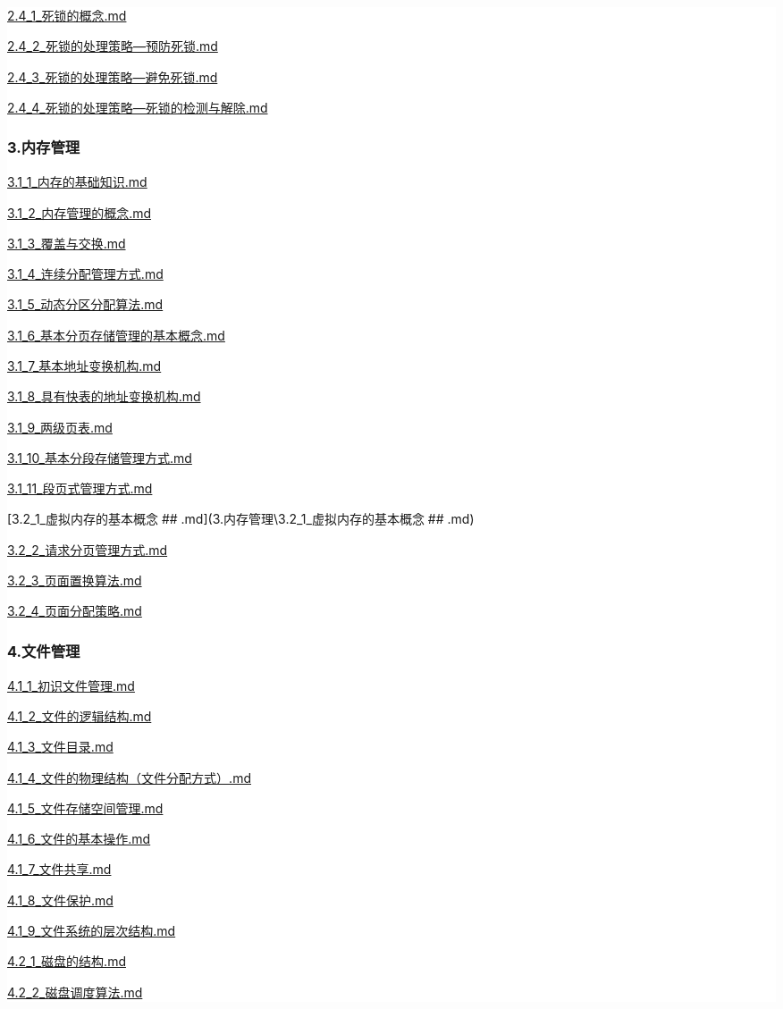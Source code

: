  [2.4_1_死锁的概念.md](2.进程管理\2.4_1_死锁的概念.md) 

 [2.4_2_死锁的处理策略—预防死锁.md](2.进程管理\2.4_2_死锁的处理策略—预防死锁.md) 

 [2.4_3_死锁的处理策略—避免死锁.md](2.进程管理\2.4_3_死锁的处理策略—避免死锁.md) 

 [2.4_4_死锁的处理策略—死锁的检测与解除.md](2.进程管理\2.4_4_死锁的处理策略—死锁的检测与解除.md) 

### 3.内存管理

 [3.1_1_内存的基础知识.md](3.内存管理\3.1_1_内存的基础知识.md) 

 [3.1_2_内存管理的概念.md](3.内存管理\3.1_2_内存管理的概念.md) 

 [3.1_3_覆盖与交换.md](3.内存管理\3.1_3_覆盖与交换.md) 

 [3.1_4_连续分配管理方式.md](3.内存管理\3.1_4_连续分配管理方式.md) 

 [3.1_5_动态分区分配算法.md](3.内存管理\3.1_5_动态分区分配算法.md) 

 [3.1_6_基本分页存储管理的基本概念.md](3.内存管理\3.1_6_基本分页存储管理的基本概念.md) 

 [3.1_7_基本地址变换机构.md](3.内存管理\3.1_7_基本地址变换机构.md) 

 [3.1_8_具有快表的地址变换机构.md](3.内存管理\3.1_8_具有快表的地址变换机构.md) 

 [3.1_9_两级页表.md](3.内存管理\3.1_9_两级页表.md) 

 [3.1_10_基本分段存储管理方式.md](3.内存管理\3.1_10_基本分段存储管理方式.md) 

 [3.1_11_段页式管理方式.md](3.内存管理\3.1_11_段页式管理方式.md) 

 [3.2_1_虚拟内存的基本概念  ## .md](3.内存管理\3.2_1_虚拟内存的基本概念  ## .md) 

 [3.2_2_请求分页管理方式.md](3.内存管理\3.2_2_请求分页管理方式.md) 

 [3.2_3_页面置换算法.md](3.内存管理\3.2_3_页面置换算法.md) 

 [3.2_4_页面分配策略.md](3.内存管理\3.2_4_页面分配策略.md) 

### 4.文件管理

 [4.1_1_初识文件管理.md](4.文件管理\4.1_1_初识文件管理.md) 

 [4.1_2_文件的逻辑结构.md](4.文件管理\4.1_2_文件的逻辑结构.md) 

 [4.1_3_文件目录.md](4.文件管理\4.1_3_文件目录.md) 

 [4.1_4_文件的物理结构（文件分配方式）.md](4.文件管理\4.1_4_文件的物理结构（文件分配方式）.md) 

 [4.1_5_文件存储空间管理.md](4.文件管理\4.1_5_文件存储空间管理.md) 

 [4.1_6_文件的基本操作.md](4.文件管理\4.1_6_文件的基本操作.md) 

 [4.1_7_文件共享.md](4.文件管理\4.1_7_文件共享.md) 

 [4.1_8_文件保护.md](4.文件管理\4.1_8_文件保护.md) 

 [4.1_9_文件系统的层次结构.md](4.文件管理\4.1_9_文件系统的层次结构.md) 

 [4.2_1_磁盘的结构.md](4.文件管理\4.2_1_磁盘的结构.md) 

 [4.2_2_磁盘调度算法.md](4.文件管理\4.2_2_磁盘调度算法.md) 
